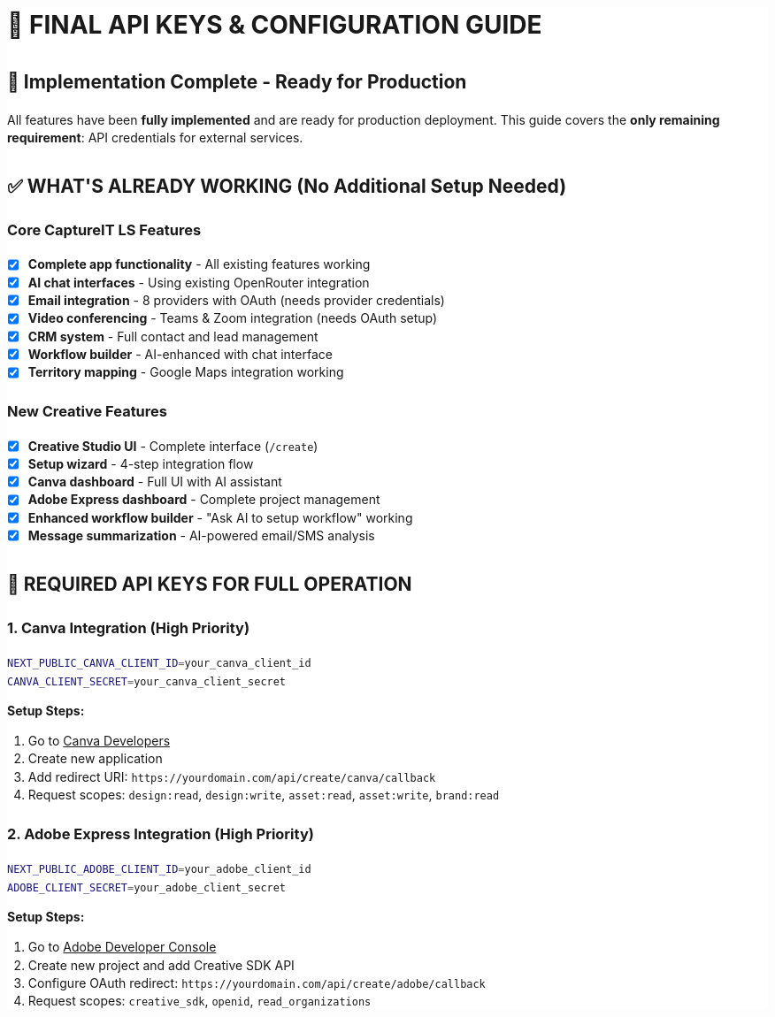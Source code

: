 # 🔑 FINAL API KEYS & CONFIGURATION GUIDE

## 🚀 Implementation Complete - Ready for Production

All features have been **fully implemented** and are ready for production deployment. This guide covers the **only remaining requirement**: API credentials for external services.

## ✅ WHAT'S ALREADY WORKING (No Additional Setup Needed)

### Core CaptureIT LS Features
- [x] **Complete app functionality** - All existing features working
- [x] **AI chat interfaces** - Using existing OpenRouter integration
- [x] **Email integration** - 8 providers with OAuth (needs provider credentials)
- [x] **Video conferencing** - Teams & Zoom integration (needs OAuth setup)
- [x] **CRM system** - Full contact and lead management
- [x] **Workflow builder** - AI-enhanced with chat interface
- [x] **Territory mapping** - Google Maps integration working

### New Creative Features
- [x] **Creative Studio UI** - Complete interface (`/create`)
- [x] **Setup wizard** - 4-step integration flow
- [x] **Canva dashboard** - Full UI with AI assistant
- [x] **Adobe Express dashboard** - Complete project management
- [x] **Enhanced workflow builder** - "Ask AI to setup workflow" working
- [x] **Message summarization** - AI-powered email/SMS analysis

## 🔧 REQUIRED API KEYS FOR FULL OPERATION

### 1. Canva Integration (High Priority)
```bash
NEXT_PUBLIC_CANVA_CLIENT_ID=your_canva_client_id
CANVA_CLIENT_SECRET=your_canva_client_secret
```
**Setup Steps:**
1. Go to [Canva Developers](https://www.canva.com/developers/)
2. Create new application
3. Add redirect URI: `https://yourdomain.com/api/create/canva/callback`
4. Request scopes: `design:read`, `design:write`, `asset:read`, `asset:write`, `brand:read`

### 2. Adobe Express Integration (High Priority)
```bash
NEXT_PUBLIC_ADOBE_CLIENT_ID=your_adobe_client_id
ADOBE_CLIENT_SECRET=your_adobe_client_secret
```
**Setup Steps:**
1. Go to [Adobe Developer Console](https://developer.adobe.com/)
2. Create new project and add Creative SDK API
3. Configure OAuth redirect: `https://yourdomain.com/api/create/adobe/callback`
4. Request scopes: `creative_sdk`, `openid`, `read_organizations`
